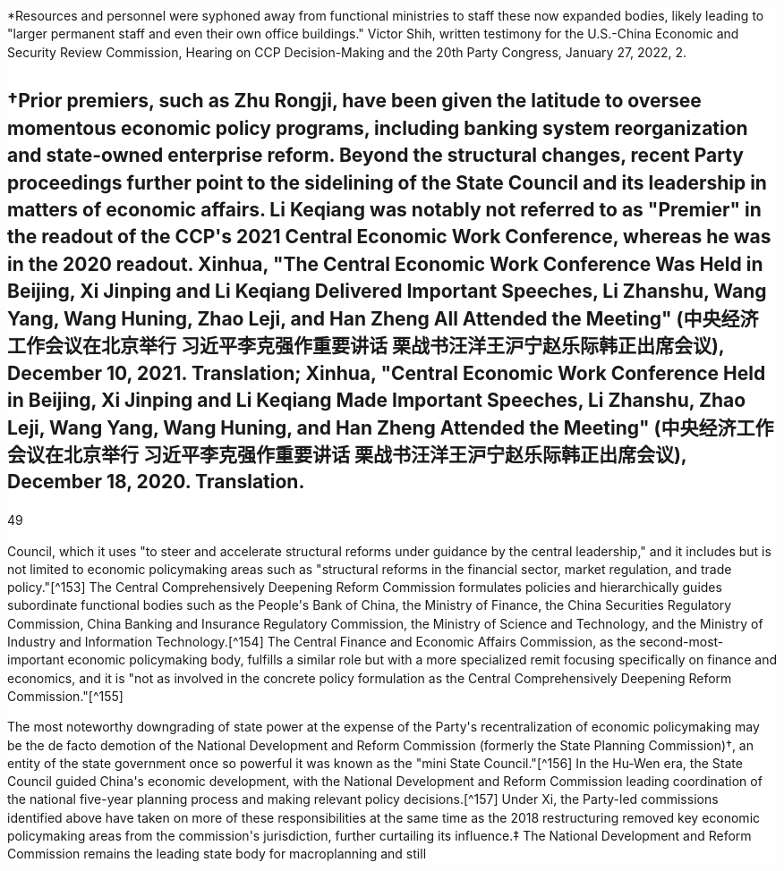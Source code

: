 *Resources and personnel were syphoned away from functional ministries to staff these now expanded bodies, likely
leading to "larger permanent staff and even their own office buildings." Victor Shih, written testimony for the
U.S.-China Economic and Security Review Commission, Hearing on CCP Decision-Making and the 20th Party Congress, January
27, 2022, 2.

†Prior premiers, such as Zhu Rongji, have been given the latitude to oversee momentous economic policy programs,
including banking system reorganization and state-owned enterprise reform. Beyond the structural changes, recent Party
proceedings further point to the sidelining of the State Council and its leadership in matters of economic affairs. Li
Keqiang was notably not referred to as "Premier" in the readout of the CCP's 2021 Central Economic Work Conference,
whereas he was in the 2020 readout. Xinhua, "The Central Economic Work Conference Was Held in Beijing, Xi Jinping and Li
Keqiang Delivered Important Speeches, Li Zhanshu, Wang Yang, Wang Huning, Zhao Leji, and Han Zheng All Attended the
Meeting" (中央经济工作会议在北京举行 习近平李克强作重要讲话 栗战书汪洋王沪宁赵乐际韩正出席会议), December 10, 2021. Translation; Xinhua, "Central Economic Work
Conference Held in Beijing, Xi Jinping and Li Keqiang Made Important Speeches, Li Zhanshu, Zhao Leji, Wang Yang, Wang
Huning, and Han Zheng Attended the Meeting" (中央经济工作会议在北京举行 习近平李克强作重要讲话 栗战书汪洋王沪宁赵乐际韩正出席会议), December 18, 2020.
Translation.
---
49

Council, which it uses "to steer and accelerate structural reforms under guidance by the central leadership," and it
includes but is not limited to economic policymaking areas such as "structural reforms in the financial sector, market
regulation, and trade policy."[^153] The Central Comprehensively Deepening Reform Commission formulates policies and
hierarchically guides subordinate functional bodies such as the People's Bank of China, the Ministry of Finance, the
China Securities Regulatory Commission, China Banking and Insurance Regulatory Commission, the Ministry of Science and
Technology, and the Ministry of Industry and Information Technology.[^154] The Central Finance and Economic Affairs
Commission, as the second-most-important economic policymaking body, fulfills a similar role but with a more specialized
remit focusing specifically on finance and economics, and it is "not as involved in the concrete policy formulation as
the Central Comprehensively Deepening Reform Commission."[^155]

The most noteworthy downgrading of state power at the expense of the Party's recentralization of economic policymaking
may be the de facto demotion of the National Development and Reform Commission (formerly the State Planning
Commission)†, an entity of the state government once so powerful it was known as the "mini State Council."[^156] In the
Hu-Wen era, the State Council guided China's economic development, with the National Development and Reform Commission
leading coordination of the national five-year planning process and making relevant policy decisions.[^157] Under Xi,
the Party-led commissions identified above have taken on more of these responsibilities at the same time as the 2018
restructuring removed key economic policymaking areas from the commission's jurisdiction, further curtailing its
influence.‡ The National Development and Reform Commission remains the leading state body for macroplanning and still